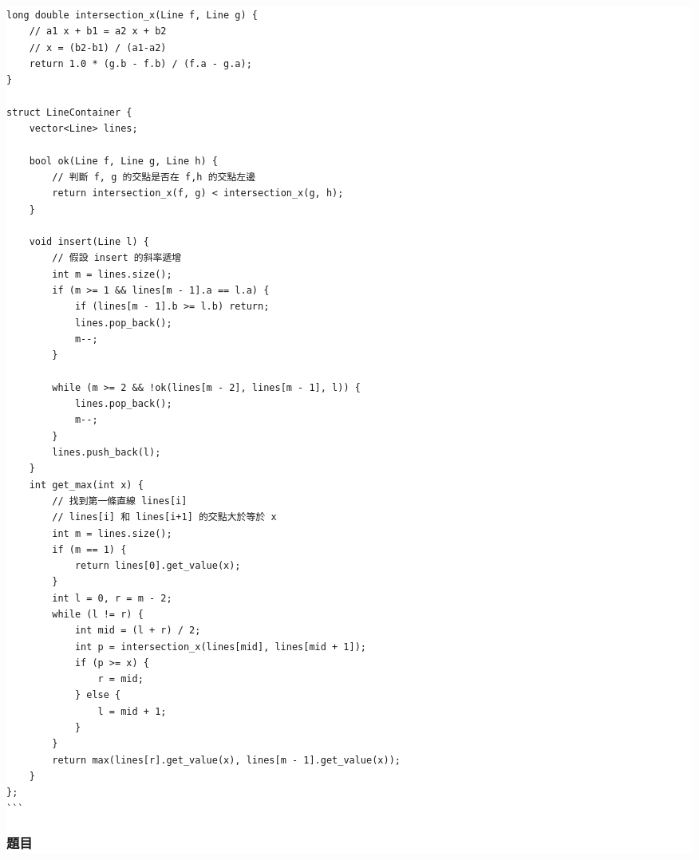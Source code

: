     long double intersection_x(Line f, Line g) {
        // a1 x + b1 = a2 x + b2
        // x = (b2-b1) / (a1-a2)
        return 1.0 * (g.b - f.b) / (f.a - g.a);
    }
    
    struct LineContainer {
        vector<Line> lines;
    
        bool ok(Line f, Line g, Line h) {
            // 判斷 f, g 的交點是否在 f,h 的交點左邊
            return intersection_x(f, g) < intersection_x(g, h);
        }
    
        void insert(Line l) {
            // 假設 insert 的斜率遞增
            int m = lines.size();
            if (m >= 1 && lines[m - 1].a == l.a) {
                if (lines[m - 1].b >= l.b) return;
                lines.pop_back();
                m--;
            }
    
            while (m >= 2 && !ok(lines[m - 2], lines[m - 1], l)) {
                lines.pop_back();
                m--;
            }
            lines.push_back(l);
        }
        int get_max(int x) {
            // 找到第一條直線 lines[i]
            // lines[i] 和 lines[i+1] 的交點大於等於 x
            int m = lines.size();
            if (m == 1) {
                return lines[0].get_value(x);
            }
            int l = 0, r = m - 2;
            while (l != r) {
                int mid = (l + r) / 2;
                int p = intersection_x(lines[mid], lines[mid + 1]);
                if (p >= x) {
                    r = mid;
                } else {
                    l = mid + 1;
                }
            }
            return max(lines[r].get_value(x), lines[m - 1].get_value(x));
        }
    };
    ```

### 題目
